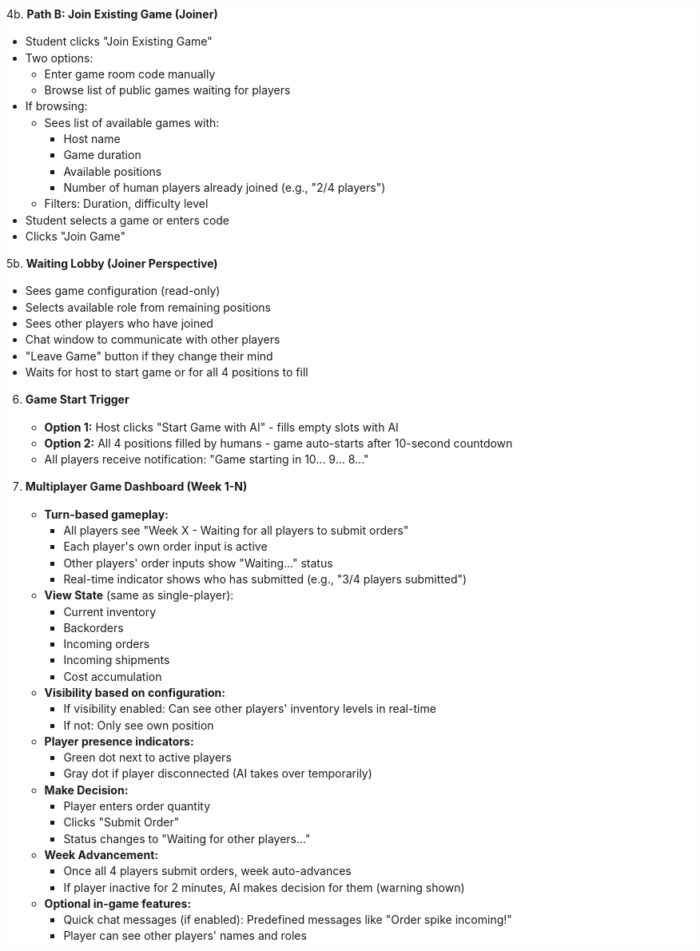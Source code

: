 4b. **Path B: Join Existing Game (Joiner)**
   - Student clicks "Join Existing Game"
   - Two options:
     - Enter game room code manually
     - Browse list of public games waiting for players
   - If browsing:
     - Sees list of available games with:
       - Host name
       - Game duration
       - Available positions
       - Number of human players already joined (e.g., "2/4 players")
     - Filters: Duration, difficulty level
   - Student selects a game or enters code
   - Clicks "Join Game"

5b. **Waiting Lobby (Joiner Perspective)**
   - Sees game configuration (read-only)
   - Selects available role from remaining positions
   - Sees other players who have joined
   - Chat window to communicate with other players
   - "Leave Game" button if they change their mind
   - Waits for host to start game or for all 4 positions to fill

6. **Game Start Trigger**
   - **Option 1:** Host clicks "Start Game with AI" - fills empty slots with AI
   - **Option 2:** All 4 positions filled by humans - game auto-starts after 10-second countdown
   - All players receive notification: "Game starting in 10... 9... 8..."

7. **Multiplayer Game Dashboard (Week 1-N)**
   - **Turn-based gameplay:**
     - All players see "Week X - Waiting for all players to submit orders"
     - Each player's own order input is active
     - Other players' order inputs show "Waiting..." status
     - Real-time indicator shows who has submitted (e.g., "3/4 players submitted")
   - **View State** (same as single-player):
     - Current inventory
     - Backorders
     - Incoming orders
     - Incoming shipments
     - Cost accumulation
   - **Visibility based on configuration:**
     - If visibility enabled: Can see other players' inventory levels in real-time
     - If not: Only see own position
   - **Player presence indicators:**
     - Green dot next to active players
     - Gray dot if player disconnected (AI takes over temporarily)
   - **Make Decision:**
     - Player enters order quantity
     - Clicks "Submit Order"
     - Status changes to "Waiting for other players..."
   - **Week Advancement:**
     - Once all 4 players submit orders, week auto-advances
     - If player inactive for 2 minutes, AI makes decision for them (warning shown)
   - **Optional in-game features:**
     - Quick chat messages (if enabled): Predefined messages like "Order spike incoming!"
     - Player can see other players' names and roles
